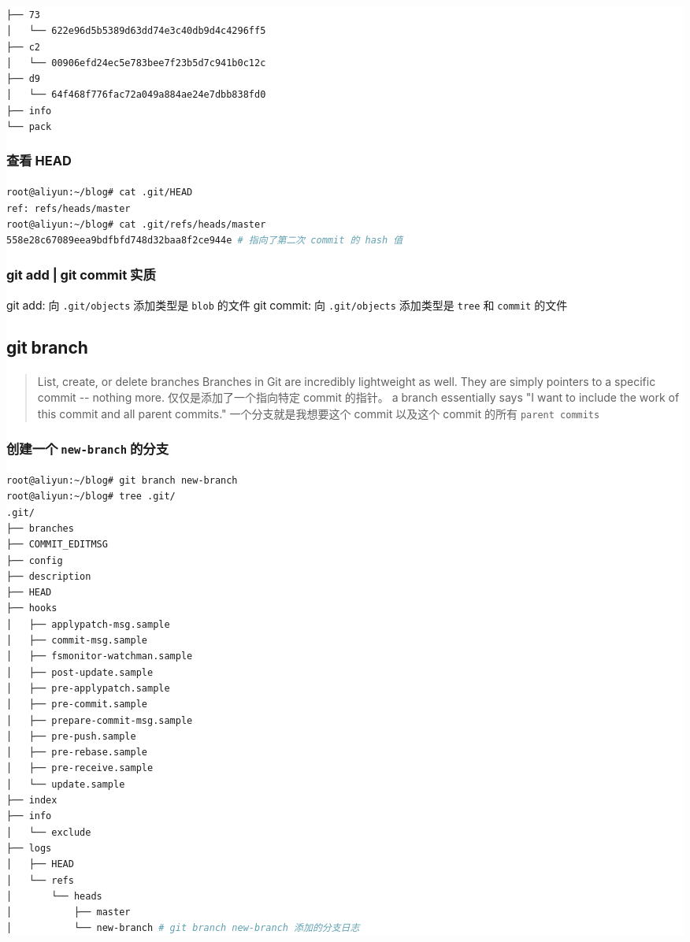```sh
├── 73
│   └── 622e96d5b5389d63dd74e3c40db9d4c4296ff5
├── c2
│   └── 00906efd24ec5e783bee7f23b5d7c941b0c12c
├── d9
│   └── 64f468f776fac72a049a884ae24e7dbb838fd0
├── info
└── pack
```

### 查看 HEAD

```sh
root@aliyun:~/blog# cat .git/HEAD
ref: refs/heads/master
root@aliyun:~/blog# cat .git/refs/heads/master
558e28c67089eea9bdfbfd748d32baa8f2ce944e # 指向了第二次 commit 的 hash 值
```

### git add | git commit 实质

git add: 向 `.git/objects` 添加类型是 `blob` 的文件
git commit: 向 `.git/objects` 添加类型是 `tree` 和 `commit` 的文件

## git branch

> List, create, or delete branches
> Branches in Git are incredibly lightweight as well. They are simply pointers to a specific commit -- nothing more. 仅仅是添加了一个指向特定 commit 的指针。
> a branch essentially says "I want to include the work of this commit and all parent commits." 一个分支就是我想要这个 commit 以及这个 commit 的所有 `parent commits`

### 创建一个 `new-branch` 的分支

```sh
root@aliyun:~/blog# git branch new-branch
root@aliyun:~/blog# tree .git/
.git/
├── branches
├── COMMIT_EDITMSG
├── config
├── description
├── HEAD
├── hooks
│   ├── applypatch-msg.sample
│   ├── commit-msg.sample
│   ├── fsmonitor-watchman.sample
│   ├── post-update.sample
│   ├── pre-applypatch.sample
│   ├── pre-commit.sample
│   ├── prepare-commit-msg.sample
│   ├── pre-push.sample
│   ├── pre-rebase.sample
│   ├── pre-receive.sample
│   └── update.sample
├── index
├── info
│   └── exclude
├── logs
│   ├── HEAD
│   └── refs
│       └── heads
│           ├── master
│           └── new-branch # git branch new-branch 添加的分支日志
```